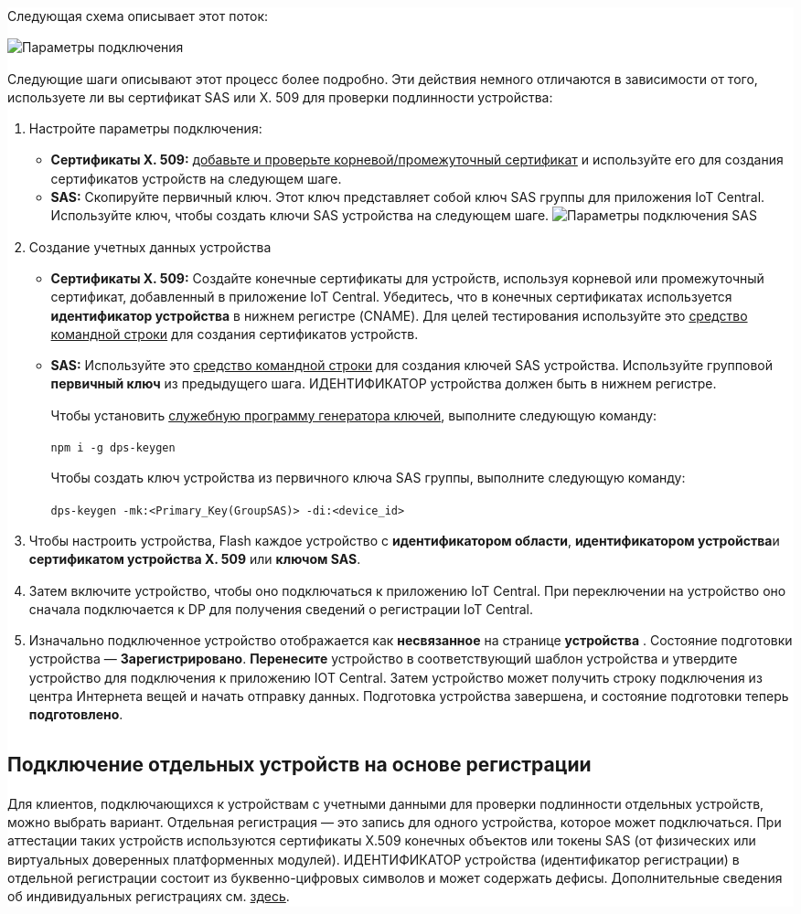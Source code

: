 Следующая схема описывает этот поток:

![Параметры подключения](media/overview-iot-central-get-connected/device-connection-flow1.png)

Следующие шаги описывают этот процесс более подробно. Эти действия немного отличаются в зависимости от того, используете ли вы сертификат SAS или X. 509 для проверки подлинности устройства:

1. Настройте параметры подключения:

    - **Сертификаты X. 509:** [добавьте и проверьте корневой/промежуточный сертификат](#connect-devices-using-x509-certificates) и используйте его для создания сертификатов устройств на следующем шаге.
    - **SAS:** Скопируйте первичный ключ. Этот ключ представляет собой ключ SAS группы для приложения IoT Central. Используйте ключ, чтобы создать ключи SAS устройства на следующем шаге.
    ![Параметры подключения SAS](media/overview-iot-central-get-connected/connection-settings-sas.png)

1. Создание учетных данных устройства
    - **Сертификаты X. 509:** Создайте конечные сертификаты для устройств, используя корневой или промежуточный сертификат, добавленный в приложение IoT Central. Убедитесь, что в конечных сертификатах используется **идентификатор устройства** в нижнем регистре (CNAME). Для целей тестирования используйте это [средство командной строки](https://github.com/Azure/azure-iot-sdk-c/blob/master/tools/CACertificates/CACertificateOverview.md ) для создания сертификатов устройств.
    - **SAS:** Используйте это [средство командной строки](https://www.npmjs.com/package/dps-keygen) для создания ключей SAS устройства. Используйте групповой **первичный ключ** из предыдущего шага. ИДЕНТИФИКАТОР устройства должен быть в нижнем регистре.

      Чтобы установить [служебную программу генератора ключей](https://github.com/Azure/dps-keygen), выполните следующую команду:

      ```cmd/sh
      npm i -g dps-keygen
      ```

      Чтобы создать ключ устройства из первичного ключа SAS группы, выполните следующую команду:

      ```cmd/sh
      dps-keygen -mk:<Primary_Key(GroupSAS)> -di:<device_id>
      ```

1. Чтобы настроить устройства, Flash каждое устройство с **идентификатором области**, **идентификатором устройства**и **сертификатом устройства X. 509** или **ключом SAS**.

1. Затем включите устройство, чтобы оно подключаться к приложению IoT Central. При переключении на устройство оно сначала подключается к DP для получения сведений о регистрации IoT Central.

1. Изначально подключенное устройство отображается как **несвязанное** на странице **устройства** . Состояние подготовки устройства — **Зарегистрировано**. **Перенесите** устройство в соответствующий шаблон устройства и утвердите устройство для подключения к приложению IOT Central. Затем устройство может получить строку подключения из центра Интернета вещей и начать отправку данных. Подготовка устройства завершена, и состояние подготовки теперь **подготовлено**.

## <a name="individual-enrollment-based-device-connectivity"></a>Подключение отдельных устройств на основе регистрации

Для клиентов, подключающихся к устройствам с учетными данными для проверки подлинности отдельных устройств, можно выбрать вариант. Отдельная регистрация — это запись для одного устройства, которое может подключаться. При аттестации таких устройств используются сертификаты X.509 конечных объектов или токены SAS (от физических или виртуальных доверенных платформенных модулей). ИДЕНТИФИКАТОР устройства (идентификатор регистрации) в отдельной регистрации состоит из буквенно-цифровых символов и может содержать дефисы. Дополнительные сведения об индивидуальных регистрациях см. [здесь](https://docs.microsoft.com/azure/iot-dps/concepts-service#individual-enrollment).
